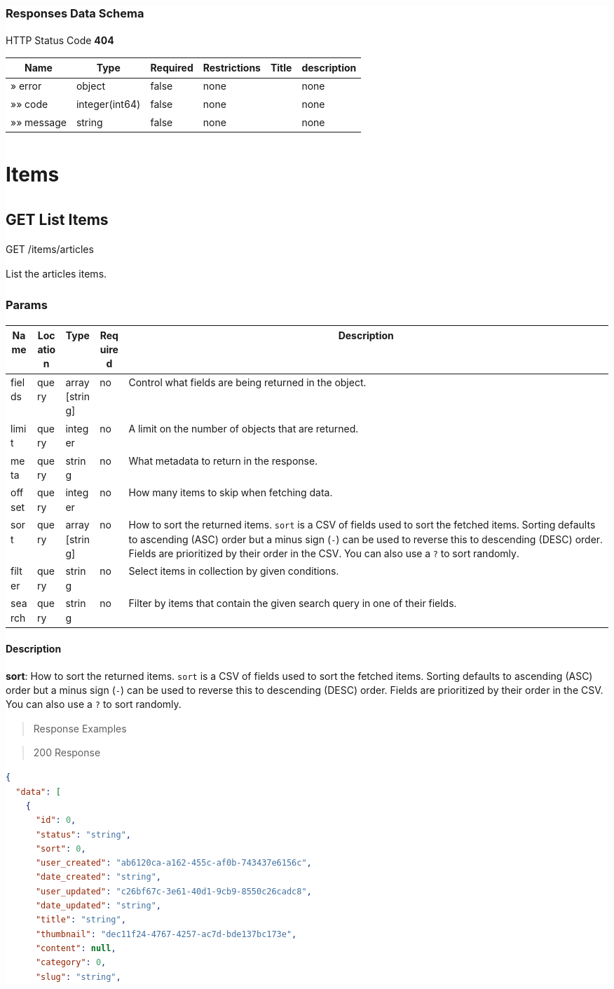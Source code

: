 ### Responses Data Schema

HTTP Status Code **404**

|Name|Type|Required|Restrictions|Title|description|
|---|---|---|---|---|---|
|» error|object|false|none||none|
|»» code|integer(int64)|false|none||none|
|»» message|string|false|none||none|

# Items

<a id="opIdreadItemsArticles"></a>

## GET List Items

GET /items/articles

List the articles items.

### Params

|Name|Location|Type|Required|Description|
|---|---|---|---|---|
|fields|query|array[string]| no |Control what fields are being returned in the object.|
|limit|query|integer| no |A limit on the number of objects that are returned.|
|meta|query|string| no |What metadata to return in the response.|
|offset|query|integer| no |How many items to skip when fetching data.|
|sort|query|array[string]| no |How to sort the returned items. `sort` is a CSV of fields used to sort the fetched items. Sorting defaults to ascending (ASC) order but a minus sign (` - `) can be used to reverse this to descending (DESC) order. Fields are prioritized by their order in the CSV. You can also use a ` ? ` to sort randomly.|
|filter|query|string| no |Select items in collection by given conditions.|
|search|query|string| no |Filter by items that contain the given search query in one of their fields.|

#### Description

**sort**: How to sort the returned items. `sort` is a CSV of fields used to sort the fetched items. Sorting defaults to ascending (ASC) order but a minus sign (` - `) can be used to reverse this to descending (DESC) order. Fields are prioritized by their order in the CSV. You can also use a ` ? ` to sort randomly.

> Response Examples

> 200 Response

```json
{
  "data": [
    {
      "id": 0,
      "status": "string",
      "sort": 0,
      "user_created": "ab6120ca-a162-455c-af0b-743437e6156c",
      "date_created": "string",
      "user_updated": "c26bf67c-3e61-40d1-9cb9-8550c26cadc8",
      "date_updated": "string",
      "title": "string",
      "thumbnail": "dec11f24-4767-4257-ac7d-bde137bc173e",
      "content": null,
      "category": 0,
      "slug": "string",
```